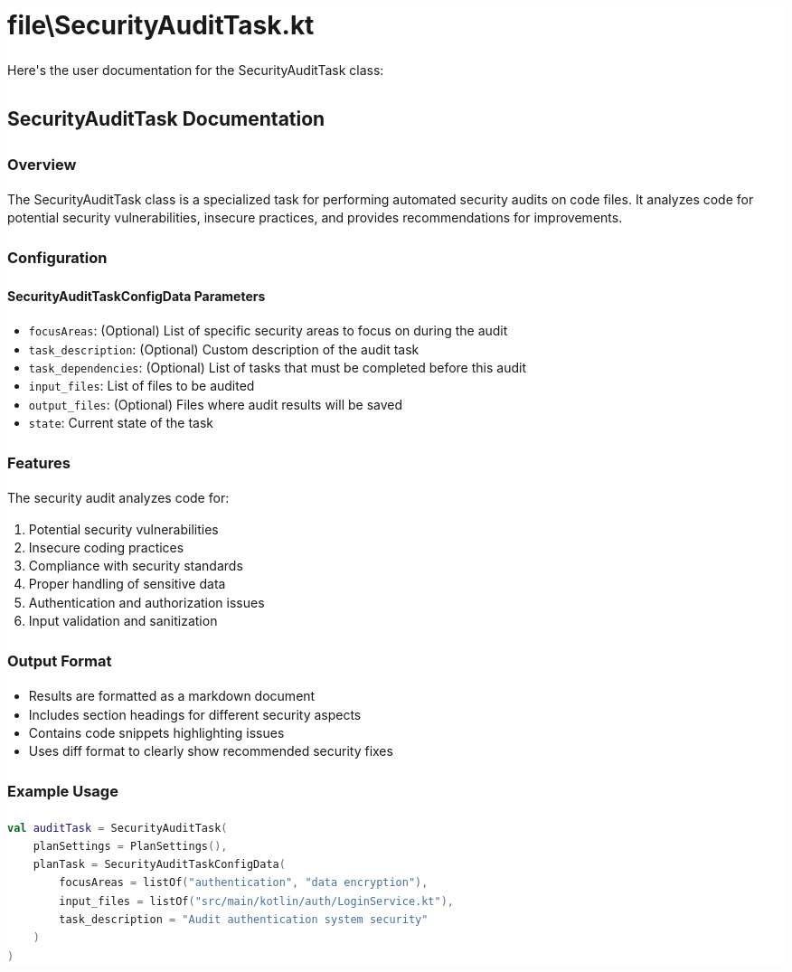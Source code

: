 # file\SecurityAuditTask.kt

Here's the user documentation for the SecurityAuditTask class:


## SecurityAuditTask Documentation


### Overview
The SecurityAuditTask class is a specialized task for performing automated security audits on code files. It analyzes code for potential security vulnerabilities, insecure practices, and provides recommendations for improvements.


### Configuration


#### SecurityAuditTaskConfigData Parameters
- `focusAreas`: (Optional) List of specific security areas to focus on during the audit
- `task_description`: (Optional) Custom description of the audit task
- `task_dependencies`: (Optional) List of tasks that must be completed before this audit
- `input_files`: List of files to be audited
- `output_files`: (Optional) Files where audit results will be saved
- `state`: Current state of the task


### Features

The security audit analyzes code for:
1. Potential security vulnerabilities
2. Insecure coding practices 
3. Compliance with security standards
4. Proper handling of sensitive data
5. Authentication and authorization issues
6. Input validation and sanitization


### Output Format
- Results are formatted as a markdown document
- Includes section headings for different security aspects
- Contains code snippets highlighting issues
- Uses diff format to clearly show recommended security fixes


### Example Usage

```kotlin
val auditTask = SecurityAuditTask(
    planSettings = PlanSettings(),
    planTask = SecurityAuditTaskConfigData(
        focusAreas = listOf("authentication", "data encryption"),
        input_files = listOf("src/main/kotlin/auth/LoginService.kt"),
        task_description = "Audit authentication system security"
    )
)
```
